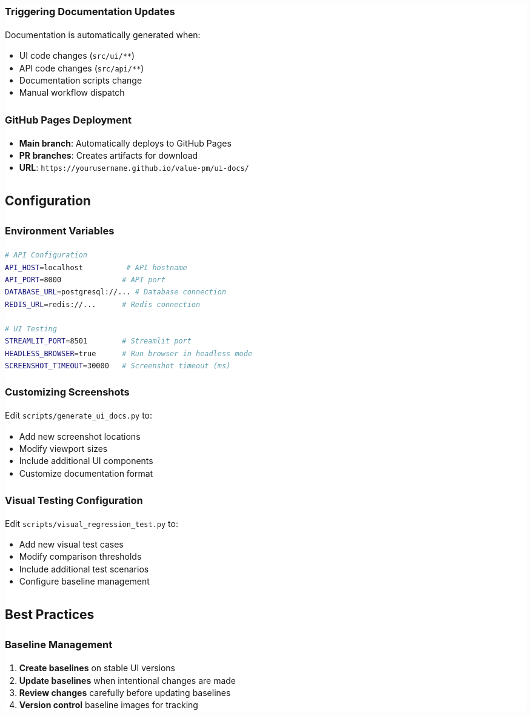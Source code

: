 ### Triggering Documentation Updates

Documentation is automatically generated when:
- UI code changes (`src/ui/**`)
- API code changes (`src/api/**`)
- Documentation scripts change
- Manual workflow dispatch

### GitHub Pages Deployment

- **Main branch**: Automatically deploys to GitHub Pages
- **PR branches**: Creates artifacts for download
- **URL**: `https://yourusername.github.io/value-pm/ui-docs/`

## Configuration

### Environment Variables

```bash
# API Configuration
API_HOST=localhost          # API hostname
API_PORT=8000              # API port
DATABASE_URL=postgresql://... # Database connection
REDIS_URL=redis://...      # Redis connection

# UI Testing
STREAMLIT_PORT=8501        # Streamlit port
HEADLESS_BROWSER=true      # Run browser in headless mode
SCREENSHOT_TIMEOUT=30000   # Screenshot timeout (ms)
```

### Customizing Screenshots

Edit `scripts/generate_ui_docs.py` to:
- Add new screenshot locations
- Modify viewport sizes
- Include additional UI components
- Customize documentation format

### Visual Testing Configuration

Edit `scripts/visual_regression_test.py` to:
- Add new visual test cases
- Modify comparison thresholds
- Include additional test scenarios
- Configure baseline management

## Best Practices

### Baseline Management
1. **Create baselines** on stable UI versions
2. **Update baselines** when intentional changes are made
3. **Review changes** carefully before updating baselines
4. **Version control** baseline images for tracking
